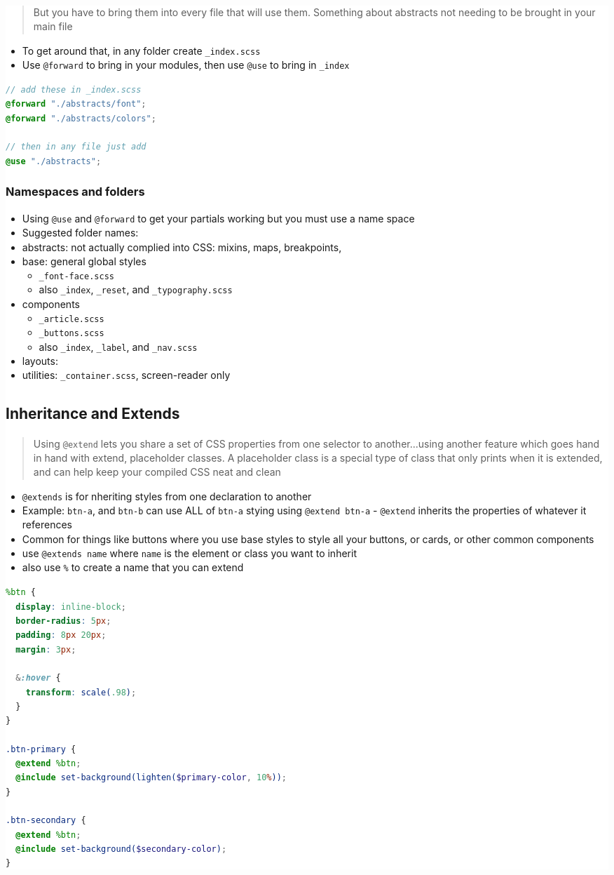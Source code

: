 > But you have to bring them into every file that will use them. Something about abstracts not needing to be brought in your main file

- To get around that, in any folder create `_index.scss`
- Use `@forward` to bring in your modules, then use `@use` to bring in `_index`

```scss
// add these in _index.scss
@forward "./abstracts/font";
@forward "./abstracts/colors";

// then in any file just add
@use "./abstracts";
```

### Namespaces and folders

- Using `@use` and `@forward` to get your partials working but you must use a name space
- Suggested folder names:
- abstracts: not actually complied into CSS: mixins, maps, breakpoints,
- base: general global styles
  - `_font-face.scss`
  - also `_index`, `_reset`, and `_typography.scss`
- components
  - `_article.scss`
  - `_buttons.scss`
  - also `_index`, `_label`, and `_nav.scss`
- layouts: 
- utilities: `_container.scss`, screen-reader only

## Inheritance and Extends

> Using `@extend` lets you share a set of CSS properties from one selector to another...using another feature which goes hand in hand with extend, placeholder classes. A placeholder class is a special type of class that only prints when it is extended, and can help keep your compiled CSS neat and clean

- `@extends` is for nheriting styles from one declaration to another
- Example: `btn-a`, and `btn-b` can use ALL of `btn-a` stying using `@extend btn-a` - `@extend` inherits the properties of whatever it references
- Common for things like buttons where you use base styles to style all your buttons, or cards, or other common components
- use `@extends name` where `name` is the element or class you want to inherit
- also use `%` to create a name that you can extend

```scss
%btn {
  display: inline-block;
  border-radius: 5px;
  padding: 8px 20px;
  margin: 3px;

  &:hover {
    transform: scale(.98);
  }
}

.btn-primary {
  @extend %btn;
  @include set-background(lighten($primary-color, 10%));
}

.btn-secondary {
  @extend %btn;
  @include set-background($secondary-color);
}
```